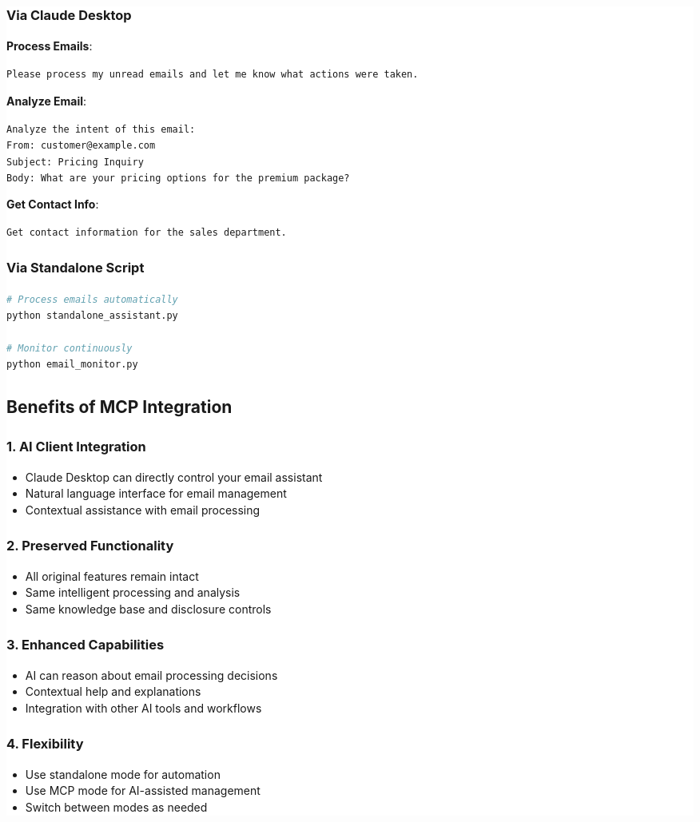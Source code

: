 ### Via Claude Desktop

**Process Emails**:
```
Please process my unread emails and let me know what actions were taken.
```

**Analyze Email**:
```
Analyze the intent of this email:
From: customer@example.com
Subject: Pricing Inquiry
Body: What are your pricing options for the premium package?
```

**Get Contact Info**:
```
Get contact information for the sales department.
```

### Via Standalone Script

```bash
# Process emails automatically
python standalone_assistant.py

# Monitor continuously
python email_monitor.py
```

## Benefits of MCP Integration

### 1. **AI Client Integration**
- Claude Desktop can directly control your email assistant
- Natural language interface for email management
- Contextual assistance with email processing

### 2. **Preserved Functionality**
- All original features remain intact
- Same intelligent processing and analysis
- Same knowledge base and disclosure controls

### 3. **Enhanced Capabilities**
- AI can reason about email processing decisions
- Contextual help and explanations
- Integration with other AI tools and workflows

### 4. **Flexibility**
- Use standalone mode for automation
- Use MCP mode for AI-assisted management
- Switch between modes as needed
